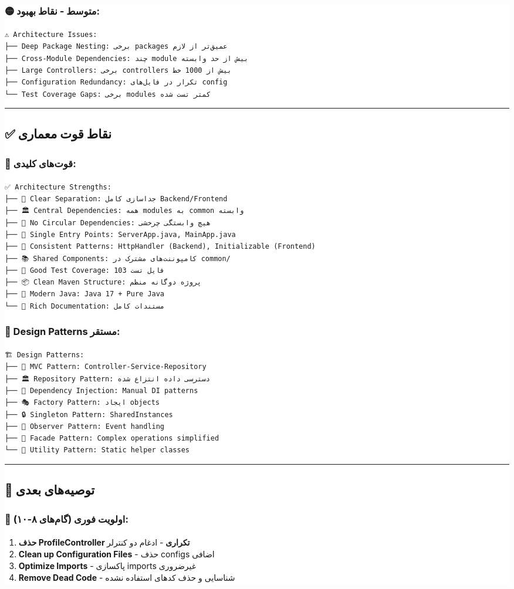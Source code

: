### **🟡 متوسط - نقاط بهبود:**
```
⚠️ Architecture Issues:
├── Deep Package Nesting: برخی packages عمیق‌تر از لازم
├── Cross-Module Dependencies: چند module بیش از حد وابسته
├── Large Controllers: برخی controllers بیش از 1000 خط
├── Configuration Redundancy: تکرار در فایل‌های config
└── Test Coverage Gaps: برخی modules کمتر تست شده
```

---

## ✅ نقاط قوت معماری

### **🎯 قوت‌های کلیدی:**
```
✅ Architecture Strengths:
├── 🔗 Clear Separation: جداسازی کامل Backend/Frontend
├── 🏛️ Central Dependencies: همه modules به common وابسته
├── 🔄 No Circular Dependencies: هیچ وابستگی چرخشی
├── 🎯 Single Entry Points: ServerApp.java, MainApp.java
├── 🔀 Consistent Patterns: HttpHandler (Backend), Initializable (Frontend)
├── 📚 Shared Components: کامپوننت‌های مشترک در common/
├── 🧪 Good Test Coverage: 103 فایل تست
├── 📦 Clean Maven Structure: پروژه دوگانه منظم
├── 🔧 Modern Java: Java 17 + Pure Java
└── 📖 Rich Documentation: مستندات کامل
```

### **🎨 Design Patterns مستقر:**
```
🏗️ Design Patterns:
├── 🔀 MVC Pattern: Controller-Service-Repository
├── 🏛️ Repository Pattern: دسترسی داده انتزاع شده
├── 💉 Dependency Injection: Manual DI patterns
├── 🎭 Factory Pattern: ایجاد objects
├── 🔒 Singleton Pattern: SharedInstances
├── 🎯 Observer Pattern: Event handling
├── 🎪 Facade Pattern: Complex operations simplified
└── 🔧 Utility Pattern: Static helper classes
```

---

## 🎯 توصیه‌های بعدی

### **🚀 اولویت فوری (گام‌های ۸-۱۰):**
1. **حذف ProfileController تکراری** - ادغام دو کنترلر
2. **Clean up Configuration Files** - حذف configs اضافی  
3. **Optimize Imports** - پاکسازی imports غیرضروری
4. **Remove Dead Code** - شناسایی و حذف کدهای استفاده نشده
